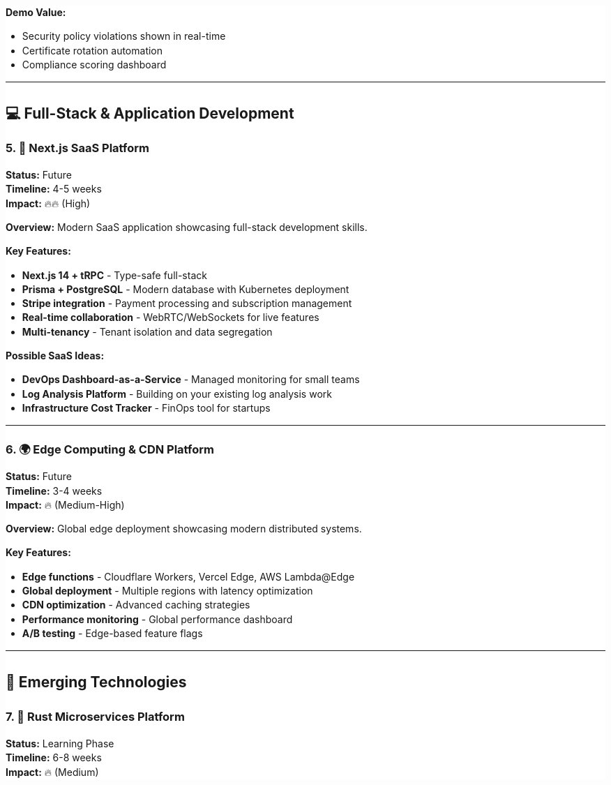**Demo Value:**
- Security policy violations shown in real-time
- Certificate rotation automation
- Compliance scoring dashboard

---

## 💻 **Full-Stack & Application Development**

### **5. 🎨 Next.js SaaS Platform**
**Status:** Future  
**Timeline:** 4-5 weeks  
**Impact:** 🔥🔥 (High)

**Overview:**
Modern SaaS application showcasing full-stack development skills.

**Key Features:**
- **Next.js 14 + tRPC** - Type-safe full-stack
- **Prisma + PostgreSQL** - Modern database with Kubernetes deployment
- **Stripe integration** - Payment processing and subscription management
- **Real-time collaboration** - WebRTC/WebSockets for live features
- **Multi-tenancy** - Tenant isolation and data segregation

**Possible SaaS Ideas:**
- **DevOps Dashboard-as-a-Service** - Managed monitoring for small teams
- **Log Analysis Platform** - Building on your existing log analysis work
- **Infrastructure Cost Tracker** - FinOps tool for startups

---

### **6. 🌍 Edge Computing & CDN Platform**
**Status:** Future  
**Timeline:** 3-4 weeks  
**Impact:** 🔥 (Medium-High)

**Overview:**
Global edge deployment showcasing modern distributed systems.

**Key Features:**
- **Edge functions** - Cloudflare Workers, Vercel Edge, AWS Lambda@Edge
- **Global deployment** - Multiple regions with latency optimization
- **CDN optimization** - Advanced caching strategies
- **Performance monitoring** - Global performance dashboard
- **A/B testing** - Edge-based feature flags

---

## 🔬 **Emerging Technologies**

### **7. 🦀 Rust Microservices Platform**
**Status:** Learning Phase  
**Timeline:** 6-8 weeks  
**Impact:** 🔥 (Medium)
